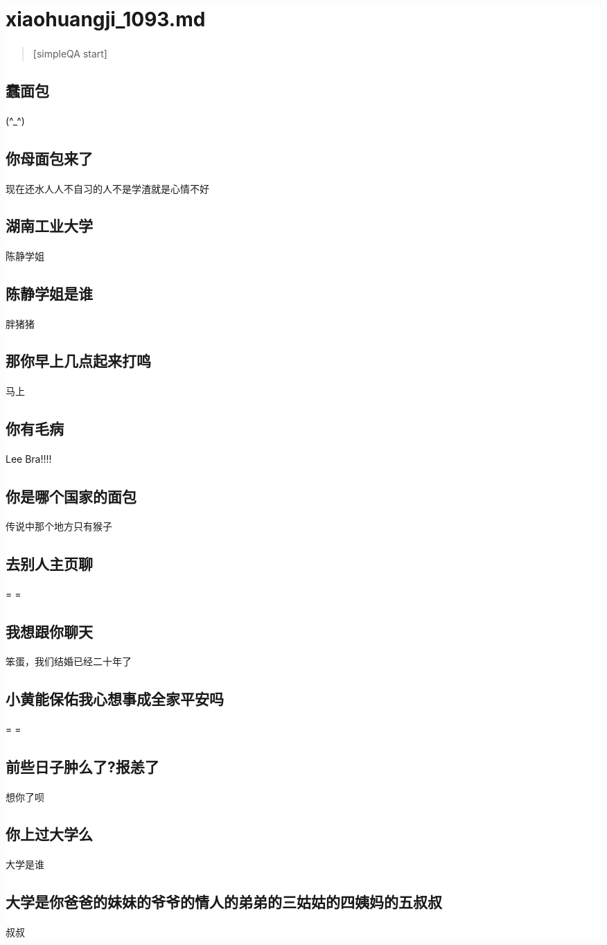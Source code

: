 # xiaohuangji_1093.md


> [simpleQA start]

## 蠢面包
(^_^)

## 你母面包来了
现在还水人人不自习的人不是学渣就是心情不好

## 湖南工业大学
陈静学姐

## 陈静学姐是谁
胖猪猪

## 那你早上几点起来打鸣
马上

## 你有毛病
Lee Bra!!!!

## 你是哪个国家的面包
传说中那个地方只有猴子

## 去别人主页聊
= =

## 我想跟你聊天
笨蛋，我们结婚已经二十年了

## 小黄能保佑我心想事成全家平安吗
= =

## 前些日子肿么了?报恙了
想你了呗

## 你上过大学么
大学是谁

## 大学是你爸爸的妹妹的爷爷的情人的弟弟的三姑姑的四姨妈的五叔叔
叔叔
